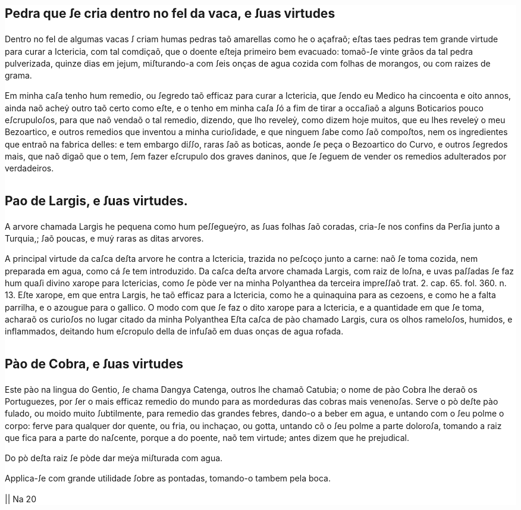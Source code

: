 ##      Pedra que ꭍe cria dentro no fel da vaca, e ꭍuas virtudes
  Dentro no fel de algumas vacas ꭍ criam humas pedras taõ amarellas como he o açafraõ; eꭍtas taes pedras tem grande virtude para curar a Ictericia, com tal comdiçaõ,
que o doente eꭍteja primeiro bem evacuado: tomaõ-ꭍe vinte grãos da tal pedra pulverizada, quinze dias em jejum, miꭍturando-a com ꭍeis onças de agua cozida com folhas
de morangos, ou com raizes de grama.

  Em minha caꭍa tenho hum remedio, ou ꭍegredo taõ efficaz para curar a Ictericia, que
ꭍendo eu Medico ha cincoenta e oito annos, ainda naõ acheẏ outro taõ certo como eꭍte,
e o tenho em minha caꭍa ꭍó a fim de tirar a occaꭍiaõ a alguns Boticarios pouco eꭍcrupuloꭍos, para que naõ vendaõ o tal remedio, dizendo, que lho reveleẏ, como dizem hoje
muitos, que eu lhes reveleẏ o meu Bezoartico, e outros remedios que inventou a minha
curioꭍidade, e que ninguem ꭍabe como ꭍaõ compoꭍtos, nem os ingredientes que entraõ na
fabrica delles: e tem embargo diꭍꭍo, raras ꭍaõ as boticas, aonde ꭍe peça o Bezoartico do
Curvo, e outros ꭍegredos mais, que naõ digaõ que o tem, ꭍem fazer eꭍcrupulo dos graves
daninos, que ꭍe ꭍeguem de vender os remedios adulterados por verdadeiros.

##      Pao de Largis, e ꭍuas virtudes.
  A arvore chamada Largis he pequena como hum peꭍꭍegueẏro, as ꭍuas folhas ꭍaõ
coradas, cria-ꭍe nos confins da Perꭍia junto a Turquia,; ꭍaõ poucas, e muẏ raras as
ditas arvores.

  A principal virtude da caꭍca deꭍta arvore he contra a Ictericia, trazida no peꭍcoço
junto a carne: naõ ꭍe toma cozida, nem preparada em agua, como cá ꭍe tem introduzido.
Da caꭍca deꭍta arvore chamada Largis, com raiz de loꭍna, e uvas paꭍꭍadas ꭍe faz hum
quaꭍi divino xarope para Ictericias, como ꭍe pòde ver na minha Polyanthea da terceira
impreꭍꭍaõ trat. 2. cap. 65. fol. 360. n. 13. Eꭍte xarope, em que entra Largis, he taõ efficaz
para a Ictericia, como he a quinaquina para as cezoens, e como he a falta parrilha, e o azougue para o gallico. O modo com que ꭍe faz o dito xarope para a Ictericia, e a quantidade
em que ꭍe toma, acharaõ os curioꭍos no lugar citado da minha Polyanthea
Eꭍta caꭍca de pào chamado Largis, cura os olhos rameloꭍos, humidos, e inflammados,
deitando hum eꭍcropulo della de infuꭍaõ em duas onças de agua rofada.

##      Pào de Cobra, e ꭍuas virtudes
  Este pào na lingua do Gentio, ꭍe chama Dangya Catenga, outros lhe chamaõ Catubia; o nome de pào Cobra lhe deraõ os Portuguezes, por ꭍer o mais efficaz remedio
do mundo para as mordeduras das cobras mais venenoꭍas.
  Serve o pò deꭍte pào fulado, ou moido muito ꭍubtilmente, para remedio das grandes
febres, dando-o a beber em agua, e untando com o ꭍeu polme o corpo: ferve para qualquer dor quente, ou fria, ou inchaçao, ou gotta, untando cõ o ꭍeu polme a parte doloroꭍa,
tomando a raiz que fica para a parte do naꭍcente, porque a do poente, naõ tem virtude; antes dizem que he prejudical.

  Do pò deꭍta raiz ꭍe pòde dar meẏa miꭍturada com agua.

  Applica-ꭍe com grande utilidade ꭍobre as pontadas, tomando-o tambem pela boca.


|| Na 20
